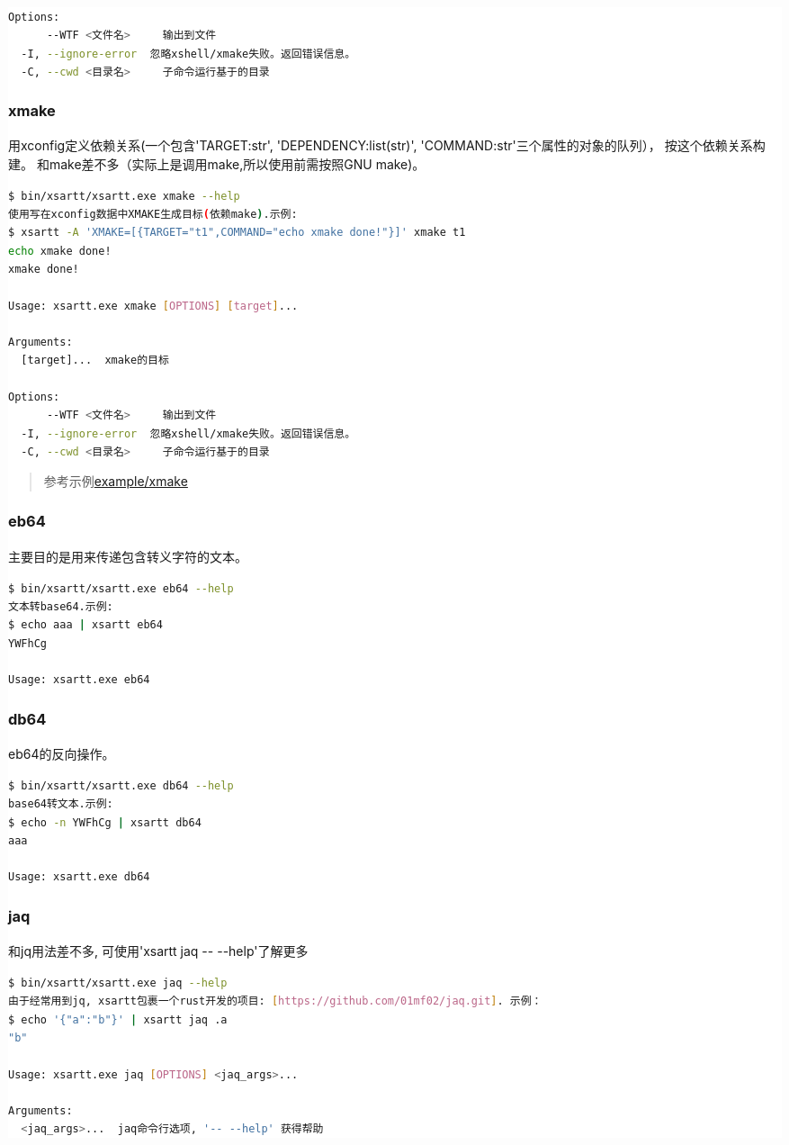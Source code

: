 ```bash
Options:
      --WTF <文件名>     输出到文件
  -I, --ignore-error  忽略xshell/xmake失败。返回错误信息。
  -C, --cwd <目录名>     子命令运行基于的目录
```

### xmake
用xconfig定义依赖关系(一个包含'TARGET:str', 'DEPENDENCY:list(str)', 'COMMAND:str'三个属性的对象的队列）， 按这个依赖关系构建。 和make差不多（实际上是调用make,所以使用前需按照GNU make)。
```bash
$ bin/xsartt/xsartt.exe xmake --help
使用写在xconfig数据中XMAKE生成目标(依赖make).示例:
$ xsartt -A 'XMAKE=[{TARGET="t1",COMMAND="echo xmake done!"}]' xmake t1
echo xmake done!
xmake done!

Usage: xsartt.exe xmake [OPTIONS] [target]...

Arguments:
  [target]...  xmake的目标

Options:
      --WTF <文件名>     输出到文件
  -I, --ignore-error  忽略xshell/xmake失败。返回错误信息。
  -C, --cwd <目录名>     子命令运行基于的目录
```
>参考示例[example/xmake](example/xmake/README.md)

### eb64
主要目的是用来传递包含转义字符的文本。
```bash
$ bin/xsartt/xsartt.exe eb64 --help
文本转base64.示例:
$ echo aaa | xsartt eb64
YWFhCg

Usage: xsartt.exe eb64
```

### db64
eb64的反向操作。
```bash
$ bin/xsartt/xsartt.exe db64 --help
base64转文本.示例:
$ echo -n YWFhCg | xsartt db64
aaa

Usage: xsartt.exe db64
```

### jaq
和jq用法差不多, 可使用'xsartt jaq -- --help'了解更多
```bash
$ bin/xsartt/xsartt.exe jaq --help
由于经常用到jq, xsartt包裹一个rust开发的项目: [https://github.com/01mf02/jaq.git]. 示例：
$ echo '{"a":"b"}' | xsartt jaq .a
"b"

Usage: xsartt.exe jaq [OPTIONS] <jaq_args>...

Arguments:
  <jaq_args>...  jaq命令行选项, '-- --help' 获得帮助

```